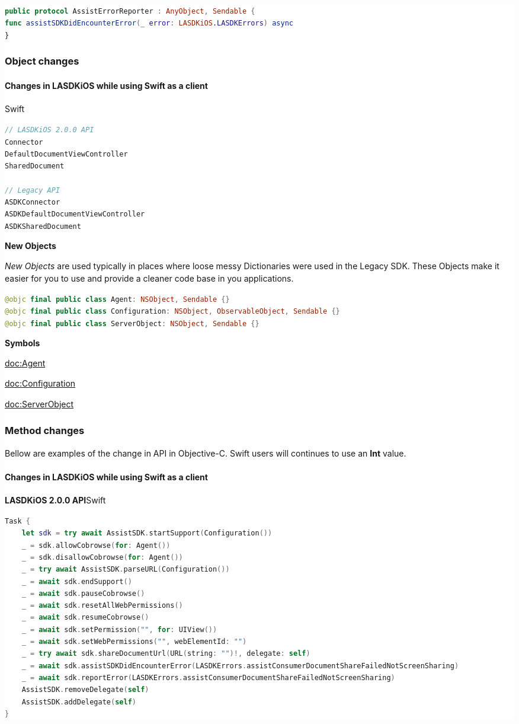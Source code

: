 ```swift 
public protocol AssistErrorReporter : AnyObject, Sendable {
func assistSDKDidEncounterError(_ error: LASDKiOS.LASDKErrors) async
}
```

### Object changes


#### Changes in LASDKiOS while using Swift as a client

Swift
```swift
// LASDKiOS 2.0.0 API
Connector
DefaultDocumentViewController
SharedDocument

// Legacy API
ASDKConnector
ASDKDefaultDocumentViewController
ASDKSharedDocument
```
**New Objects**

*New Objects* are used typically in places where loose messy Dictionaries were used in the Legacy SDK. These Objects make it easier for you to use and provide a cleaner code base in you applications.

```swift
@objc final public class Agent: NSObject, Sendable {}
@objc final public class Configuration: NSObject, ObservableObject, Sendable {}
@objc final public class ServerObject: NSObject, Sendable {}
```

**Symbols**

<doc:Agent>

<doc:Configuration>

<doc:ServerObject>

### Method changes

Bellow are examples of the change in API in Objective-C. Swift users will continues to use an **Int** value.

#### Changes in LASDKiOS while using Swift as a client

**LASDKiOS 2.0.0 API**Swift
```swift
Task {
    let sdk = try await AssistSDK.startSupport(Configuration())
    _ = sdk.allowCobrowse(for: Agent())
    _ = sdk.disallowCobrowse(for: Agent())
    _ = try await AssistSDK.parseURL(Configuration())
    _ = await sdk.endSupport()
    _ = await sdk.pauseCobrowse()
    _ = await sdk.resetAllWebPermissions()
    _ = await sdk.resumeCobrowse()
    _ = await sdk.setPermission("", for: UIView())
    _ = await sdk.setWebPermissions("", webElementId: "")
    _ = try await sdk.shareDocumentUrl(URL(string: "")!, delegate: self)
    _ = await sdk.assistSDKDidEncounterError(LASDKErrors.assistConsumerDocumentShareFailedNotScreenSharing)
    _ = await sdk.reportError(LASDKErrors.assistConsumerDocumentShareFailedNotScreenSharing)
    AssistSDK.removeDelegate(self)
    AssistSDK.addDelegate(self)
}
```